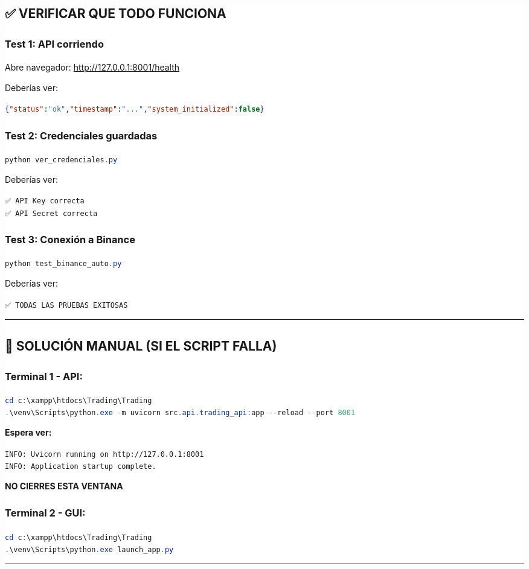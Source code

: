 
## ✅ VERIFICAR QUE TODO FUNCIONA

### **Test 1: API corriendo**
Abre navegador: http://127.0.0.1:8001/health

Deberías ver:
```json
{"status":"ok","timestamp":"...","system_initialized":false}
```

### **Test 2: Credenciales guardadas**
```powershell
python ver_credenciales.py
```

Deberías ver:
```
✅ API Key correcta
✅ API Secret correcta
```

### **Test 3: Conexión a Binance**
```powershell
python test_binance_auto.py
```

Deberías ver:
```
✅ TODAS LAS PRUEBAS EXITOSAS
```

---

## 🔧 SOLUCIÓN MANUAL (SI EL SCRIPT FALLA)

### **Terminal 1 - API:**
```powershell
cd c:\xampp\htdocs\Trading\Trading
.\venv\Scripts\python.exe -m uvicorn src.api.trading_api:app --reload --port 8001
```

**Espera ver:**
```
INFO: Uvicorn running on http://127.0.0.1:8001
INFO: Application startup complete.
```

**NO CIERRES ESTA VENTANA**

### **Terminal 2 - GUI:**
```powershell
cd c:\xampp\htdocs\Trading\Trading
.\venv\Scripts\python.exe launch_app.py
```

---